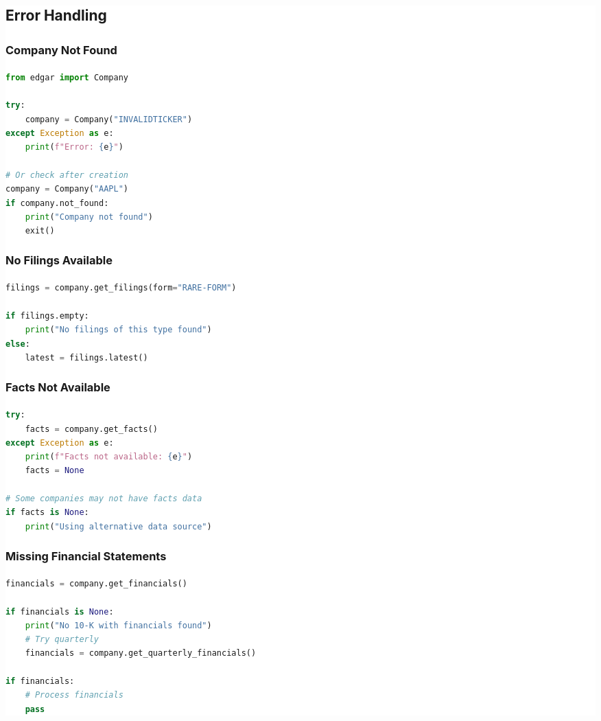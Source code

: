 ## Error Handling

### Company Not Found

```python
from edgar import Company

try:
    company = Company("INVALIDTICKER")
except Exception as e:
    print(f"Error: {e}")

# Or check after creation
company = Company("AAPL")
if company.not_found:
    print("Company not found")
    exit()
```

### No Filings Available

```python
filings = company.get_filings(form="RARE-FORM")

if filings.empty:
    print("No filings of this type found")
else:
    latest = filings.latest()
```

### Facts Not Available

```python
try:
    facts = company.get_facts()
except Exception as e:
    print(f"Facts not available: {e}")
    facts = None

# Some companies may not have facts data
if facts is None:
    print("Using alternative data source")
```

### Missing Financial Statements

```python
financials = company.get_financials()

if financials is None:
    print("No 10-K with financials found")
    # Try quarterly
    financials = company.get_quarterly_financials()

if financials:
    # Process financials
    pass
```
